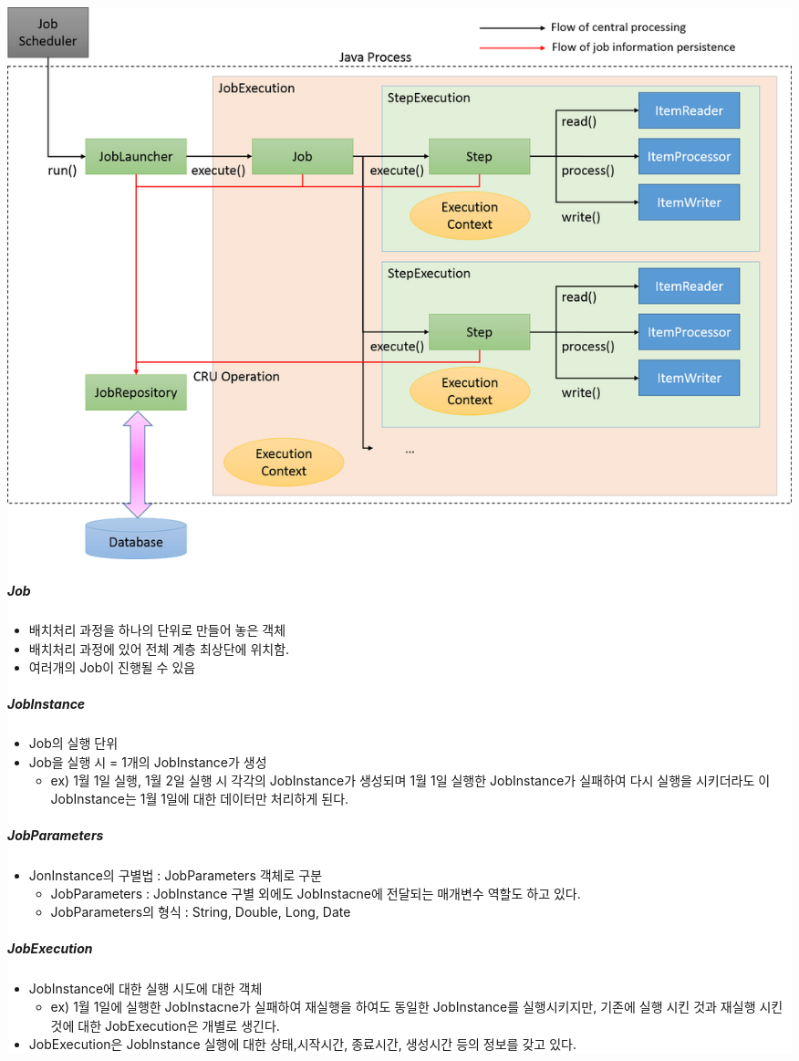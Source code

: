 ![img.png](img.png)
##### Job
* 배치처리 과정을 하나의 단위로 만들어 놓은 객체
* 배치처리 과정에 있어 전체 계층 최상단에 위치함.
* 여러개의 Job이 진행될 수 있음

##### JobInstance
* Job의 실행 단위
* Job을 실행 시 = 1개의 JobInstance가 생성
    * ex) 1월 1일 실행, 1월 2일 실행 시 각각의 JobInstance가 생성되며 1월 1일 실행한 JobInstance가 실패하여 다시 실행을 시키더라도 이 JobInstance는 1월 1일에 대한 데이터만 처리하게 된다.

##### JobParameters
* JonInstance의 구별법 : JobParameters 객체로 구분
    * JobParameters : JobInstance 구별 외에도 JobInstacne에 전달되는 매개변수 역할도 하고 있다.
    * JobParameters의 형식 : String, Double, Long, Date

##### JobExecution
* JobInstance에 대한 실행 시도에 대한 객체
    * ex) 1월 1일에 실행한 JobInstacne가 실패하여 재실행을 하여도 동일한 JobInstance를 실행시키지만, 기존에 실행 시킨 것과 재실행 시킨 것에 대한 JobExecution은 개별로 생긴다.
* JobExecution은 JobInstance 실행에 대한 상태,시작시간, 종료시간, 생성시간 등의 정보를 갖고 있다.
